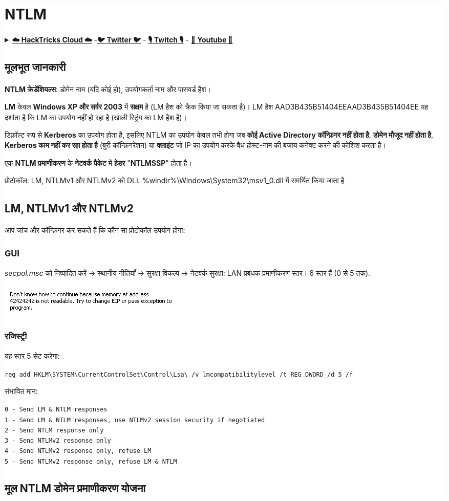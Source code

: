 # NTLM

<details><summary><a href="https://cloud.hacktricks.xyz/pentesting-cloud/pentesting-cloud-methodology"><strong>☁️ HackTricks Cloud ☁️</strong></a> -<a href="https://twitter.com/hacktricks_live"><strong>🐦 Twitter 🐦</strong></a> - <a href="https://www.twitch.tv/hacktricks_live/schedule"><strong>🎙️ Twitch 🎙️</strong></a> - <a href="https://www.youtube.com/@hacktricks_LIVE"><strong>🎥 Youtube 🎥</strong></a></summary></details>

## मूलभूत जानकारी

**NTLM क्रेडेंशियल्स**: डोमेन नाम (यदि कोई हो), उपयोगकर्ता नाम और पासवर्ड हैश।

**LM** केवल **Windows XP और सर्वर 2003** में **सक्षम** है (LM हैश को क्रैक किया जा सकता है)। LM हैश AAD3B435B51404EEAAD3B435B51404EE यह दर्शाता है कि LM का उपयोग नहीं हो रहा है (खाली स्ट्रिंग का LM हैश है)।

डिफ़ॉल्ट रूप से **Kerberos** का उपयोग होता है, इसलिए NTLM का उपयोग केवल तभी होगा जब **कोई Active Directory कॉन्फ़िगर नहीं होता है**, **डोमेन मौजूद नहीं होता है**, **Kerberos काम नहीं कर रहा होता है** (बुरी कॉन्फ़िगरेशन) या **क्लाइंट** जो IP का उपयोग करके वैध होस्ट-नाम की बजाय कनेक्ट करने की कोशिश करता है।

एक **NTLM प्रमाणीकरण** के **नेटवर्क पैकेट** में **हेडर** "**NTLMSSP**" होता है।

प्रोटोकॉल: LM, NTLMv1 और NTLMv2 को DLL %windir%\Windows\System32\msv1\_0.dll में समर्थित किया जाता है

## LM, NTLMv1 और NTLMv2

आप जांच और कॉन्फ़िगर कर सकते हैं कि कौन सा प्रोटोकॉल उपयोग होगा:

### GUI

_secpol.msc_ को निष्पादित करें -> स्थानीय नीतियाँ -> सुरक्षा विकल्प -> नेटवर्क सुरक्षा: LAN प्रबंधक प्रमाणीकरण स्तर। 6 स्तर हैं (0 से 5 तक).

![](<../../.gitbook/assets/image (92).png>)

### रजिस्ट्री

यह स्तर 5 सेट करेगा:
```
reg add HKLM\SYSTEM\CurrentControlSet\Control\Lsa\ /v lmcompatibilitylevel /t REG_DWORD /d 5 /f
```
संभावित मान:
```
0 - Send LM & NTLM responses
1 - Send LM & NTLM responses, use NTLMv2 session security if negotiated
2 - Send NTLM response only
3 - Send NTLMv2 response only
4 - Send NTLMv2 response only, refuse LM
5 - Send NTLMv2 response only, refuse LM & NTLM
```
## मूल NTLM डोमेन प्रमाणीकरण योजना
